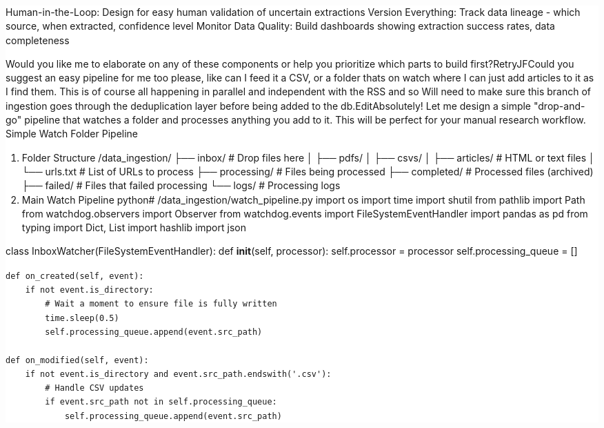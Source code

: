 Human-in-the-Loop: Design for easy human validation of uncertain extractions
Version Everything: Track data lineage - which source, when extracted, confidence level
Monitor Data Quality: Build dashboards showing extraction success rates, data completeness

Would you like me to elaborate on any of these components or help you prioritize which parts to build first?RetryJFCould you suggest an easy pipeline for me too please, like can I feed it a CSV, or a folder thats on watch where I can just add articles to it as I find them. This is of course all happening in parallel and independent with the RSS and so Will need to make sure this branch of ingestion goes through the deduplication layer before being added to the db.EditAbsolutely! Let me design a simple "drop-and-go" pipeline that watches a folder and processes anything you add to it. This will be perfect for your manual research workflow.
Simple Watch Folder Pipeline
1. Folder Structure
/data_ingestion/
├── inbox/              # Drop files here
│   ├── pdfs/
│   ├── csvs/
│   ├── articles/       # HTML or text files
│   └── urls.txt        # List of URLs to process
├── processing/         # Files being processed
├── completed/          # Processed files (archived)
├── failed/            # Files that failed processing
└── logs/              # Processing logs
2. Main Watch Pipeline
python# /data_ingestion/watch_pipeline.py
import os
import time
import shutil
from pathlib import Path
from watchdog.observers import Observer
from watchdog.events import FileSystemEventHandler
import pandas as pd
from typing import Dict, List
import hashlib
import json

class InboxWatcher(FileSystemEventHandler):
    def __init__(self, processor):
        self.processor = processor
        self.processing_queue = []
        
    def on_created(self, event):
        if not event.is_directory:
            # Wait a moment to ensure file is fully written
            time.sleep(0.5)
            self.processing_queue.append(event.src_path)
            
    def on_modified(self, event):
        if not event.is_directory and event.src_path.endswith('.csv'):
            # Handle CSV updates
            if event.src_path not in self.processing_queue:
                self.processing_queue.append(event.src_path)
